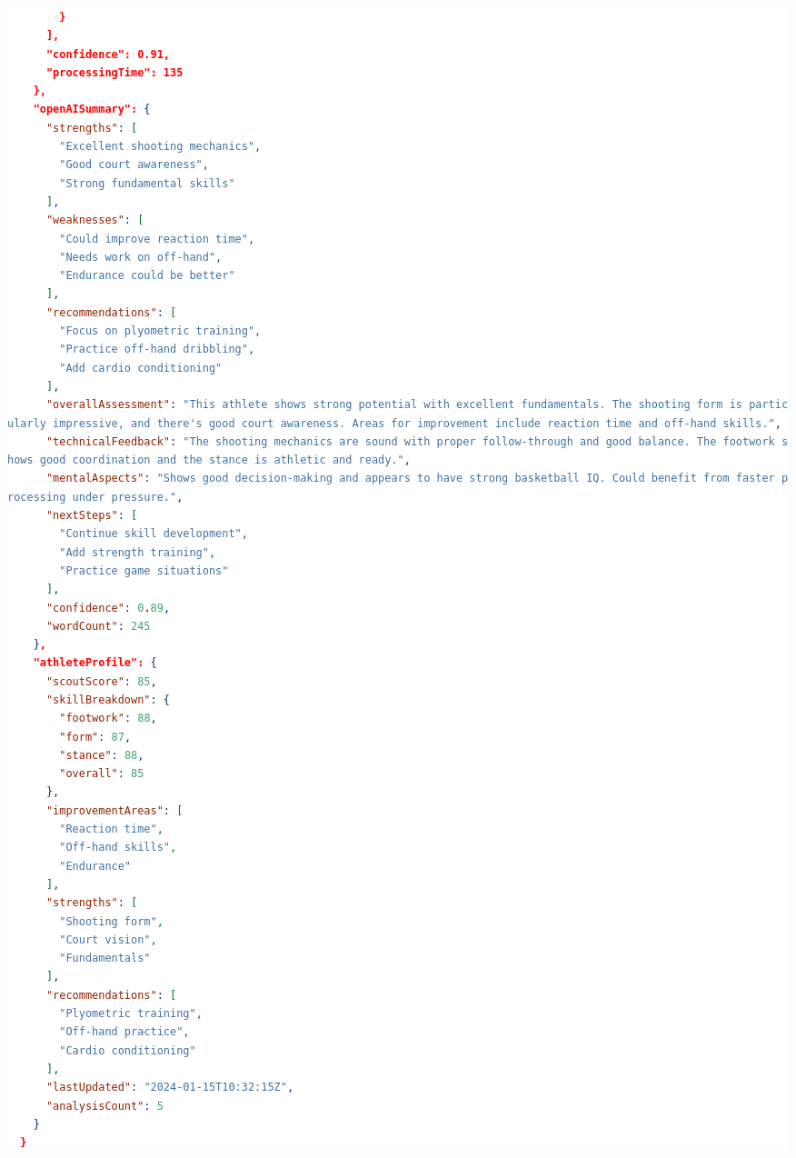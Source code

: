 ```json
        }
      ],
      "confidence": 0.91,
      "processingTime": 135
    },
    "openAISummary": {
      "strengths": [
        "Excellent shooting mechanics",
        "Good court awareness",
        "Strong fundamental skills"
      ],
      "weaknesses": [
        "Could improve reaction time",
        "Needs work on off-hand",
        "Endurance could be better"
      ],
      "recommendations": [
        "Focus on plyometric training",
        "Practice off-hand dribbling",
        "Add cardio conditioning"
      ],
      "overallAssessment": "This athlete shows strong potential with excellent fundamentals. The shooting form is particularly impressive, and there's good court awareness. Areas for improvement include reaction time and off-hand skills.",
      "technicalFeedback": "The shooting mechanics are sound with proper follow-through and good balance. The footwork shows good coordination and the stance is athletic and ready.",
      "mentalAspects": "Shows good decision-making and appears to have strong basketball IQ. Could benefit from faster processing under pressure.",
      "nextSteps": [
        "Continue skill development",
        "Add strength training",
        "Practice game situations"
      ],
      "confidence": 0.89,
      "wordCount": 245
    },
    "athleteProfile": {
      "scoutScore": 85,
      "skillBreakdown": {
        "footwork": 88,
        "form": 87,
        "stance": 88,
        "overall": 85
      },
      "improvementAreas": [
        "Reaction time",
        "Off-hand skills",
        "Endurance"
      ],
      "strengths": [
        "Shooting form",
        "Court vision",
        "Fundamentals"
      ],
      "recommendations": [
        "Plyometric training",
        "Off-hand practice",
        "Cardio conditioning"
      ],
      "lastUpdated": "2024-01-15T10:32:15Z",
      "analysisCount": 5
    }
  }
```